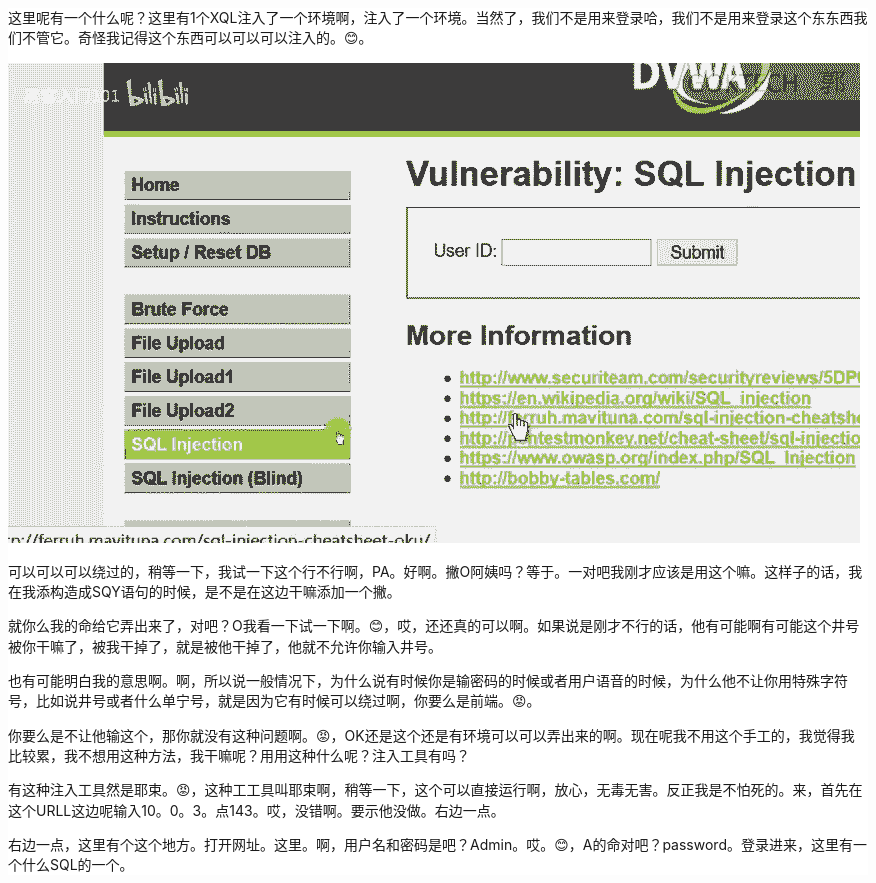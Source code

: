 这里呢有一个什么呢？这里有1个XQL注入了一个环境啊，注入了一个环境。当然了，我们不是用来登录哈，我们不是用来登录这个东东西我们不管它。奇怪我记得这个东西可以可以可以注入的。😊。



![](img/45cdca6c9df6ea7f02b8641da6bf8529_56.png)

可以可以可以绕过的，稍等一下，我试一下这个行不行啊，PA。好啊。撇O阿姨吗？等于。一对吧我刚才应该是用这个嘛。这样子的话，我在我添构造成SQY语句的时候，是不是在这边干嘛添加一个撇。

就你么我的命给它弄出来了，对吧？O我看一下试一下啊。😊，哎，还还真的可以啊。如果说是刚才不行的话，他有可能啊有可能这个井号被你干嘛了，被我干掉了，就是被他干掉了，他就不允许你输入井号。

也有可能明白我的意思啊。啊，所以说一般情况下，为什么说有时候你是输密码的时候或者用户语音的时候，为什么他不让你用特殊字符号，比如说井号或者什么单宁号，就是因为它有时候可以绕过啊，你要么是前端。😡。

你要么是不让他输这个，那你就没有这种问题啊。😡，OK还是这个还是有环境可以可以弄出来的啊。现在呢我不用这个手工的，我觉得我比较累，我不想用这种方法，我干嘛呢？用用这种什么呢？注入工具有吗？

有这种注入工具然是耶束。😡，这种工工具叫耶束啊，稍等一下，这个可以直接运行啊，放心，无毒无害。反正我是不怕死的。来，首先在这个URLL这边呢输入10。0。3。点143。哎，没错啊。要示他没做。右边一点。

右边一点，这里有个这个地方。打开网址。这里。啊，用户名和密码是吧？Admin。哎。😊，A的命对吧？password。登录进来，这里有一个什么SQL的一个。


